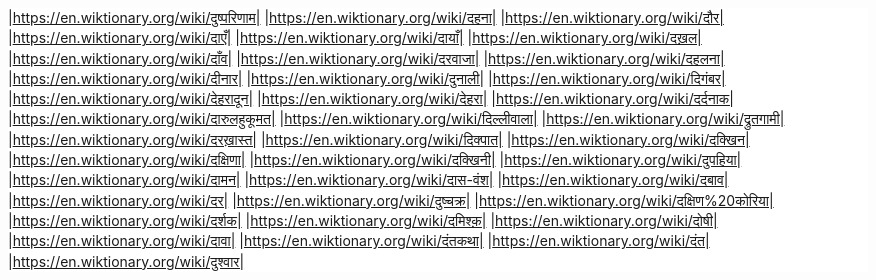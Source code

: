|https://en.wiktionary.org/wiki/दुष्परिणाम|
|https://en.wiktionary.org/wiki/दहना|
|https://en.wiktionary.org/wiki/दौर|
|https://en.wiktionary.org/wiki/दाएँ|
|https://en.wiktionary.org/wiki/दायाँ|
|https://en.wiktionary.org/wiki/दख़ल|
|https://en.wiktionary.org/wiki/दाँव|
|https://en.wiktionary.org/wiki/दरवाजा|
|https://en.wiktionary.org/wiki/दहलना|
|https://en.wiktionary.org/wiki/दीनार|
|https://en.wiktionary.org/wiki/दुनाली|
|https://en.wiktionary.org/wiki/दिगंबर|
|https://en.wiktionary.org/wiki/देहरादून|
|https://en.wiktionary.org/wiki/देहरा|
|https://en.wiktionary.org/wiki/दर्दनाक|
|https://en.wiktionary.org/wiki/दारुलहुकूमत|
|https://en.wiktionary.org/wiki/दिल्लीवाला|
|https://en.wiktionary.org/wiki/द्रुतगामी|
|https://en.wiktionary.org/wiki/दरख़ास्त|
|https://en.wiktionary.org/wiki/दिक्पात|
|https://en.wiktionary.org/wiki/दक्खिन|
|https://en.wiktionary.org/wiki/दक्षिणा|
|https://en.wiktionary.org/wiki/दक्खिनी|
|https://en.wiktionary.org/wiki/दुपहिया|
|https://en.wiktionary.org/wiki/दामन|
|https://en.wiktionary.org/wiki/दास-वंश|
|https://en.wiktionary.org/wiki/दबाव|
|https://en.wiktionary.org/wiki/दर|
|https://en.wiktionary.org/wiki/दुष्चक्र|
|https://en.wiktionary.org/wiki/दक्षिण%20कोरिया|
|https://en.wiktionary.org/wiki/दर्शक|
|https://en.wiktionary.org/wiki/दमिश्क़|
|https://en.wiktionary.org/wiki/दोषी|
|https://en.wiktionary.org/wiki/दावा|
|https://en.wiktionary.org/wiki/दंतकथा|
|https://en.wiktionary.org/wiki/दंत|
|https://en.wiktionary.org/wiki/दुश्वार|